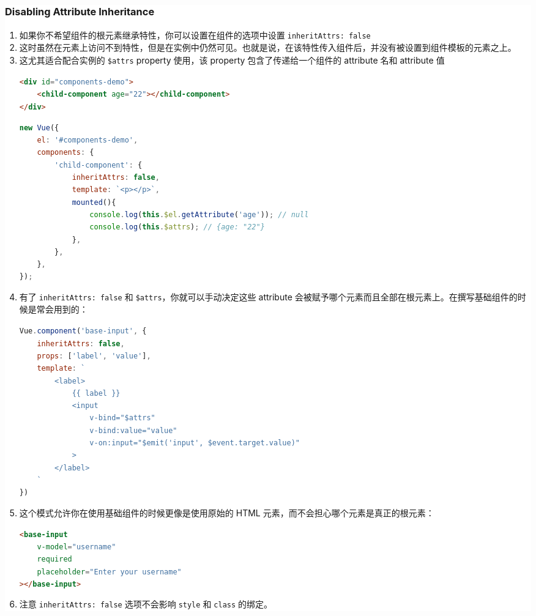
### Disabling Attribute Inheritance
1. 如果你不希望组件的根元素继承特性，你可以设置在组件的选项中设置 `inheritAttrs: false`
2. 这时虽然在元素上访问不到特性，但是在实例中仍然可见。也就是说，在该特性传入组件后，并没有被设置到组件模板的元素之上。
3. 这尤其适合配合实例的 `$attrs` property 使用，该 property 包含了传递给一个组件的 attribute 名和 attribute 值
    ```html
    <div id="components-demo">
        <child-component age="22"></child-component>
    </div>
    ```
    ```js
    new Vue({
        el: '#components-demo',
        components: {
            'child-component': {
                inheritAttrs: false,
                template: `<p></p>`,
                mounted(){
                    console.log(this.$el.getAttribute('age')); // null
                    console.log(this.$attrs); // {age: "22"}
                },
            },
        },
    });
    ```
4. 有了 `inheritAttrs: false` 和 `$attrs`，你就可以手动决定这些 attribute 会被赋予哪个元素而且全部在根元素上。在撰写基础组件的时候是常会用到的：
    ```js
    Vue.component('base-input', {
        inheritAttrs: false,
        props: ['label', 'value'],
        template: `
            <label>
                {{ label }}
                <input
                    v-bind="$attrs"
                    v-bind:value="value"
                    v-on:input="$emit('input', $event.target.value)"
                >
            </label>
        `
    })
    ```
5. 这个模式允许你在使用基础组件的时候更像是使用原始的 HTML 元素，而不会担心哪个元素是真正的根元素：
    ```html
    <base-input
        v-model="username"
        required
        placeholder="Enter your username"
    ></base-input>    
    ```
6. 注意 `inheritAttrs: false` 选项不会影响 `style` 和 `class` 的绑定。    